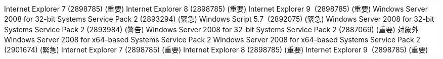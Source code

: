 </td>
<td style="border:1px solid black;">
Internet Explorer 7  
(2898785)  
(重要)  
Internet Explorer 8  
(2898785)  
(重要)  
Internet Explorer 9   
(2898785)  
(重要)

</td>
<td style="border:1px solid black;">
Windows Server 2008 for 32-bit Systems Service Pack 2  
(2893294)  
(緊急)

</td>
<td style="border:1px solid black;">
Windows Script 5.7   
(2892075)  
(緊急)

</td>
<td style="border:1px solid black;">
Windows Server 2008 for 32-bit Systems Service Pack 2  
(2893984)  
(警告)  
Windows Server 2008 for 32-bit Systems Service Pack 2  
(2887069)  
(重要)

</td>
<td style="border:1px solid black;">
対象外

</td>
</tr>
<tr>
<td style="border:1px solid black;">
Windows Server 2008 for x64-based Systems Service Pack 2

</td>
<td style="border:1px solid black;">
Windows Server 2008 for x64-based Systems Service Pack 2  
(2901674)  
(緊急)

</td>
<td style="border:1px solid black;">
Internet Explorer 7  
(2898785)  
(重要)  
Internet Explorer 8  
(2898785)  
(重要)  
Internet Explorer 9   
(2898785)  
(重要)

